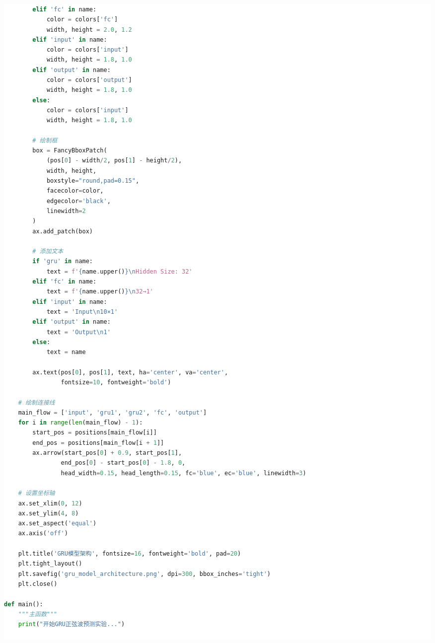 ```python
        elif 'fc' in name:
            color = colors['fc']
            width, height = 2.0, 1.2
        elif 'input' in name:
            color = colors['input']
            width, height = 1.8, 1.0
        elif 'output' in name:
            color = colors['output']
            width, height = 1.8, 1.0
        else:
            color = colors['input']
            width, height = 1.8, 1.0
        
        # 绘制框
        box = FancyBboxPatch(
            (pos[0] - width/2, pos[1] - height/2),
            width, height,
            boxstyle="round,pad=0.15",
            facecolor=color,
            edgecolor='black',
            linewidth=2
        )
        ax.add_patch(box)
        
        # 添加文本
        if 'gru' in name:
            text = f'{name.upper()}\nHidden Size: 32'
        elif 'fc' in name:
            text = f'{name.upper()}\n32→1'
        elif 'input' in name:
            text = 'Input\n10×1'
        elif 'output' in name:
            text = 'Output\n1'
        else:
            text = name
        
        ax.text(pos[0], pos[1], text, ha='center', va='center', 
                fontsize=10, fontweight='bold')
    
    # 绘制连接线
    main_flow = ['input', 'gru1', 'gru2', 'fc', 'output']
    for i in range(len(main_flow) - 1):
        start_pos = positions[main_flow[i]]
        end_pos = positions[main_flow[i + 1]]
        ax.arrow(start_pos[0] + 0.9, start_pos[1], 
                end_pos[0] - start_pos[0] - 1.8, 0,
                head_width=0.15, head_length=0.15, fc='blue', ec='blue', linewidth=3)
    
    # 设置坐标轴
    ax.set_xlim(0, 12)
    ax.set_ylim(4, 8)
    ax.set_aspect('equal')
    ax.axis('off')
    
    plt.title('GRU模型架构', fontsize=16, fontweight='bold', pad=20)
    plt.tight_layout()
    plt.savefig('gru_model_architecture.png', dpi=300, bbox_inches='tight')
    plt.close()

def main():
    """主函数"""
    print("开始GRU正弦波预测实验...")
    
```